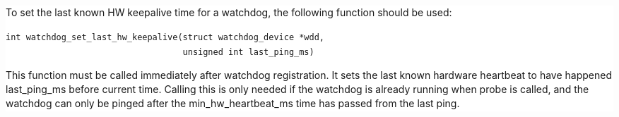 To set the last known HW keepalive time for a watchdog, the following function should be used:

    int watchdog_set_last_hw_keepalive(struct watchdog_device *wdd,
                                       unsigned int last_ping_ms)

This function must be called immediately after watchdog registration. It sets the last known hardware heartbeat to have happened last_ping_ms before current time. Calling this is only needed if the watchdog is already running when probe is called, and the watchdog can only be pinged after the min_hw_heartbeat_ms time has passed from the last ping.
